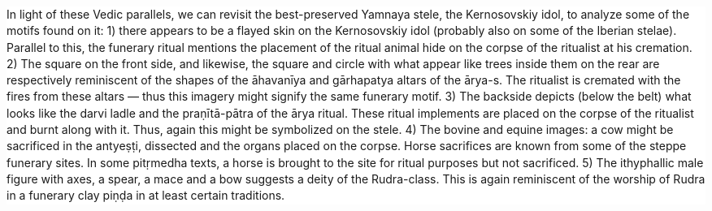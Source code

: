 In light of these Vedic parallels, we can revisit the best-preserved Yamnaya stele, the Kernosovskiy idol, to analyze some of the motifs found on it: 1) there appears to be a flayed skin on the Kernosovskiy idol (probably also on some of the Iberian stelae). Parallel to this, the funerary ritual mentions the placement of the ritual animal hide on the corpse of the ritualist at his cremation. 2) The square on the front side, and likewise, the square and circle with what appear like trees inside them on the rear are respectively reminiscent of the shapes of the āhavanīya and gārhapatya altars of the ārya-s. The ritualist is cremated with the fires from these altars — thus this imagery might signify the same funerary motif. 3) The backside depicts (below the belt) what looks like the darvi ladle and the praṇītā-pātra of the ārya ritual. These ritual implements are placed on the corpse of the ritualist and burnt along with it. Thus, again this might be symbolized on the stele. 4) The bovine and equine images: a cow might be sacrificed in the antyeṣṭi, dissected and the organs placed on the corpse. Horse sacrifices are known from some of the steppe funerary sites. In some pitṛmedha texts, a horse is brought to the site for ritual purposes but not sacrificed. 5) The ithyphallic male figure with axes, a spear, a mace and a bow suggests a deity of the Rudra-class. This is again reminiscent of the worship of Rudra in a funerary clay piṇḍa in at least certain traditions.

